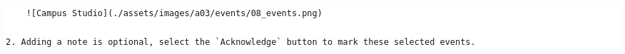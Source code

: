         ![Campus Studio](./assets/images/a03/events/08_events.png)

    2. Adding a note is optional, select the `Acknowledge` button to mark these selected events.
